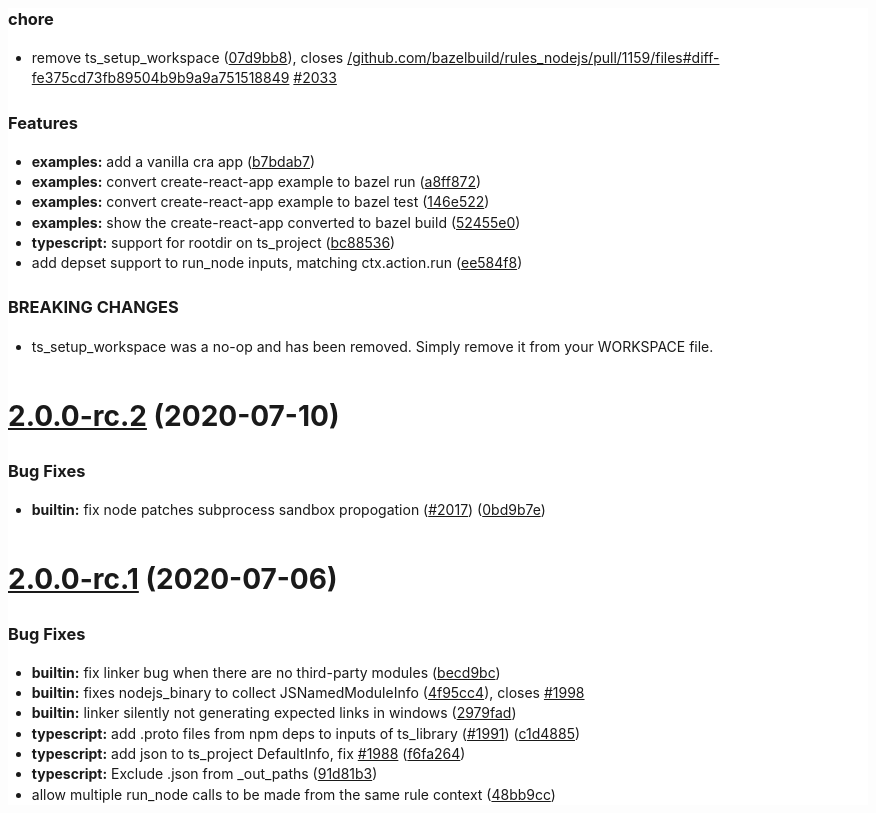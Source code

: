 
### chore

* remove ts_setup_workspace ([07d9bb8](https://github.com/bazelbuild/rules_nodejs/commit/07d9bb8)), closes [/github.com/bazelbuild/rules_nodejs/pull/1159/files#diff-fe375cd73fb89504b9b9a9a751518849](https://github.com//github.com/bazelbuild/rules_nodejs/pull/1159/files/issues/diff-fe375cd73fb89504b9b9a9a751518849) [#2033](https://github.com/bazelbuild/rules_nodejs/issues/2033)


### Features

* **examples:** add a vanilla cra app ([b7bdab7](https://github.com/bazelbuild/rules_nodejs/commit/b7bdab7))
* **examples:** convert create-react-app example to bazel run ([a8ff872](https://github.com/bazelbuild/rules_nodejs/commit/a8ff872))
* **examples:** convert create-react-app example to bazel test ([146e522](https://github.com/bazelbuild/rules_nodejs/commit/146e522))
* **examples:** show the create-react-app converted to bazel build ([52455e0](https://github.com/bazelbuild/rules_nodejs/commit/52455e0))
* **typescript:** support for rootdir on ts_project ([bc88536](https://github.com/bazelbuild/rules_nodejs/commit/bc88536))
* add depset support to run_node inputs, matching ctx.action.run ([ee584f8](https://github.com/bazelbuild/rules_nodejs/commit/ee584f8))


### BREAKING CHANGES

* ts_setup_workspace was a no-op and has been removed. Simply remove it from your WORKSPACE file.



# [2.0.0-rc.2](https://github.com/bazelbuild/rules_nodejs/compare/2.0.0-rc.1...2.0.0-rc.2) (2020-07-10)


### Bug Fixes

* **builtin:** fix node patches subprocess sandbox propogation ([#2017](https://github.com/bazelbuild/rules_nodejs/issues/2017)) ([0bd9b7e](https://github.com/bazelbuild/rules_nodejs/commit/0bd9b7e))



# [2.0.0-rc.1](https://github.com/bazelbuild/rules_nodejs/compare/2.0.0-rc.0...2.0.0-rc.1) (2020-07-06)


### Bug Fixes

* **builtin:** fix linker bug when there are no third-party modules ([becd9bc](https://github.com/bazelbuild/rules_nodejs/commit/becd9bc))
* **builtin:** fixes nodejs_binary to collect JSNamedModuleInfo ([4f95cc4](https://github.com/bazelbuild/rules_nodejs/commit/4f95cc4)), closes [#1998](https://github.com/bazelbuild/rules_nodejs/issues/1998)
* **builtin:** linker silently not generating expected links in windows ([2979fad](https://github.com/bazelbuild/rules_nodejs/commit/2979fad))
* **typescript:** add .proto files from npm deps to inputs of ts_library ([#1991](https://github.com/bazelbuild/rules_nodejs/issues/1991)) ([c1d4885](https://github.com/bazelbuild/rules_nodejs/commit/c1d4885))
* **typescript:** add json to ts_project DefaultInfo, fix [#1988](https://github.com/bazelbuild/rules_nodejs/issues/1988) ([f6fa264](https://github.com/bazelbuild/rules_nodejs/commit/f6fa264))
* **typescript:** Exclude .json from _out_paths ([91d81b3](https://github.com/bazelbuild/rules_nodejs/commit/91d81b3))
* allow multiple run_node calls to be made from the same rule context ([48bb9cc](https://github.com/bazelbuild/rules_nodejs/commit/48bb9cc))
